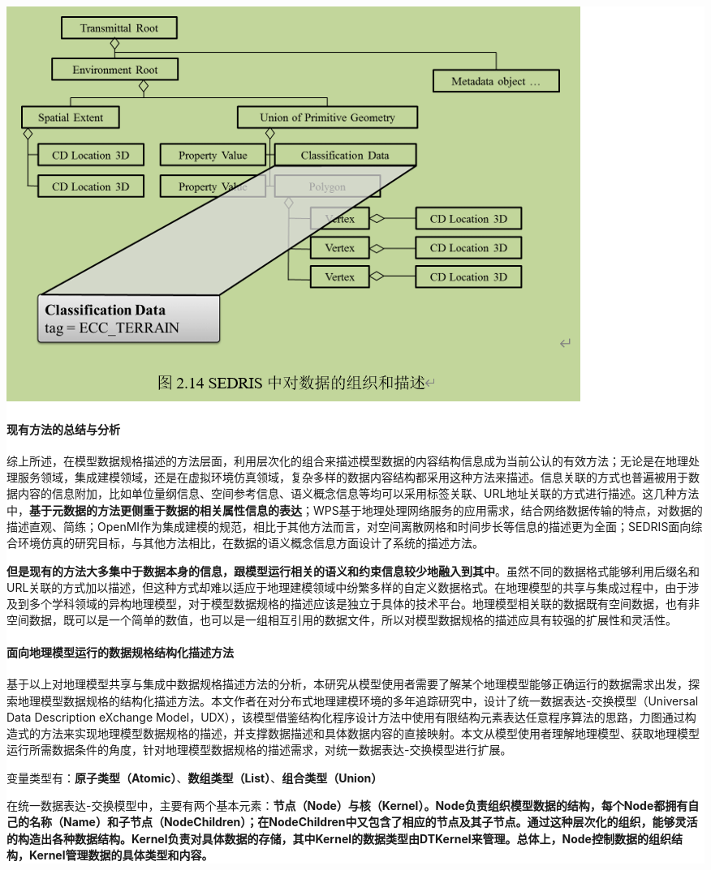 ![image-20201102152031845](../image/image-20201102152031845.png)

####  现有方法的总结与分析

综上所述，在模型数据规格描述的方法层面，利用层次化的组合来描述模型数据的内容结构信息成为当前公认的有效方法；无论是在地理处理服务领域，集成建模领域，还是在虚拟环境仿真领域，复杂多样的数据内容结构都采用这种方法来描述。信息关联的方式也普遍被用于数据内容的信息附加，比如单位量纲信息、空间参考信息、语义概念信息等均可以采用标签关联、URL地址关联的方式进行描述。这几种方法中，**基于元数据的方法更侧重于数据的相关属性信息的表达**；WPS基于地理处理网络服务的应用需求，结合网络数据传输的特点，对数据的描述直观、简练；OpenMI作为集成建模的规范，相比于其他方法而言，对空间离散网格和时间步长等信息的描述更为全面；SEDRIS面向综合环境仿真的研究目标，与其他方法相比，在数据的语义概念信息方面设计了系统的描述方法。

**但是现有的方法大多集中于数据本身的信息，跟模型运行相关的语义和约束信息较少地融入到其中**。虽然不同的数据格式能够利用后缀名和URL关联的方式加以描述，但这种方式却难以适应于地理建模领域中纷繁多样的自定义数据格式。在地理模型的共享与集成过程中，由于涉及到多个学科领域的异构地理模型，对于模型数据规格的描述应该是独立于具体的技术平台。地理模型相关联的数据既有空间数据，也有非空间数据，既可以是一个简单的数值，也可以是一组相互引用的数据文件，所以对模型数据规格的描述应具有较强的扩展性和灵活性。

#### 面向地理模型运行的数据规格结构化描述方法

基于以上对地理模型共享与集成中数据规格描述方法的分析，本研究从模型使用者需要了解某个地理模型能够正确运行的数据需求出发，探索地理模型数据规格的结构化描述方法。本文作者在对分布式地理建模环境的多年追踪研究中，设计了统一数据表达-交换模型（Universal Data Description eXchange Model，UDX），该模型借鉴结构化程序设计方法中使用有限结构元素表达任意程序算法的思路，力图通过构造式的方法来实现地理模型数据规格的描述，并支撑数据描述和具体数据内容的直接映射。本文从模型使用者理解地理模型、获取地理模型运行所需数据条件的角度，针对地理模型数据规格的描述需求，对统一数据表达-交换模型进行扩展。

变量类型有：**原子类型（Atomic）**、**数组类型（List）**、**组合类型（Union）**

在统一数据表达-交换模型中，主要有两个基本元素：**节点（Node）与核（Kernel）。Node负责组织模型数据的结构，每个Node都拥有自己的名称（Name）和子节点（NodeChildren）；在NodeChildren中又包含了相应的节点及其子节点。通过这种层次化的组织，能够灵活的构造出各种数据结构。Kernel负责对具体数据的存储，其中Kernel的数据类型由DTKernel来管理。总体上，Node控制数据的组织结构，Kernel管理数据的具体类型和内容。**
